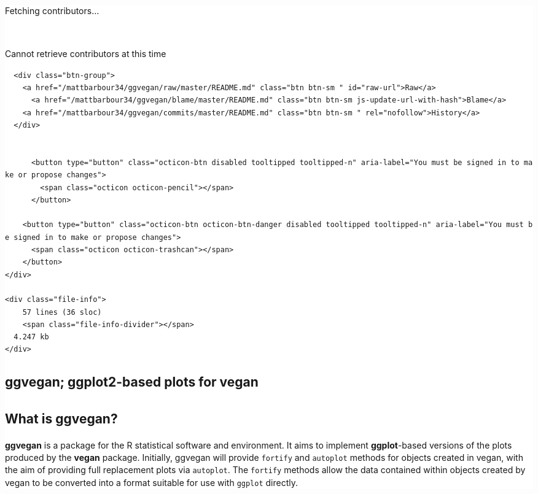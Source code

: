 <include-fragment class="commit commit-loader file-history-tease" src="/mattbarbour34/ggvegan/contributors/master/README.md">
  <div class="file-history-tease-header">
    Fetching contributors&hellip;
  </div>

  <div class="participation">
    <p class="loader-loading"><img alt="" height="16" src="https://assets-cdn.github.com/assets/spinners/octocat-spinner-32-EAF2F5-0bdc57d34b85c4a4de9d0d1db10cd70e8a95f33ff4f46c5a8c48b4bf4e5a9abe.gif" width="16" /></p>
    <p class="loader-error">Cannot retrieve contributors at this time</p>
  </div>
</include-fragment>
<div class="file">
  <div class="file-header">
    <div class="file-actions">

      <div class="btn-group">
        <a href="/mattbarbour34/ggvegan/raw/master/README.md" class="btn btn-sm " id="raw-url">Raw</a>
          <a href="/mattbarbour34/ggvegan/blame/master/README.md" class="btn btn-sm js-update-url-with-hash">Blame</a>
        <a href="/mattbarbour34/ggvegan/commits/master/README.md" class="btn btn-sm " rel="nofollow">History</a>
      </div>


          <button type="button" class="octicon-btn disabled tooltipped tooltipped-n" aria-label="You must be signed in to make or propose changes">
            <span class="octicon octicon-pencil"></span>
          </button>

        <button type="button" class="octicon-btn octicon-btn-danger disabled tooltipped tooltipped-n" aria-label="You must be signed in to make or propose changes">
          <span class="octicon octicon-trashcan"></span>
        </button>
    </div>

    <div class="file-info">
        57 lines (36 sloc)
        <span class="file-info-divider"></span>
      4.247 kb
    </div>
  </div>
    <div id="readme" class="blob instapaper_body">
    <article class="markdown-body entry-content" itemprop="mainContentOfPage"><h1>
<a id="user-content-ggvegan-ggplot2-based-plots-for-vegan" class="anchor" href="#ggvegan-ggplot2-based-plots-for-vegan" aria-hidden="true"><span class="octicon octicon-link"></span></a>ggvegan; ggplot2-based plots for vegan</h1>

<h2>
<a id="user-content-what-is-ggvegan" class="anchor" href="#what-is-ggvegan" aria-hidden="true"><span class="octicon octicon-link"></span></a>What is ggvegan?</h2>

<p><strong>ggvegan</strong> is a package for the R statistical software and environment. It aims to implement <strong>ggplot</strong>-based versions of the plots produced by the <strong>vegan</strong> package. Initially, ggvegan will provide <code>fortify</code> and <code>autoplot</code> methods for objects created in vegan, with the aim of providing full replacement plots via <code>autoplot</code>. The <code>fortify</code> methods allow the data contained within objects created by vegan to be converted into a format suitable for use with <code>ggplot</code> directly.</p>
